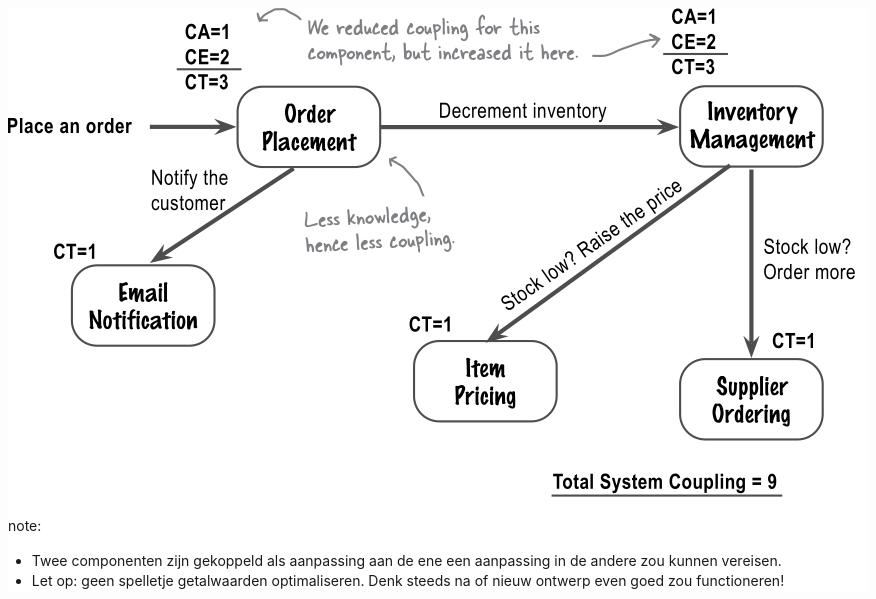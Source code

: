<img src="./afbeeldingen/low-coupling.png"></img>
</div>

note:
- Twee componenten zijn gekoppeld als aanpassing aan de ene een aanpassing in de andere zou kunnen vereisen.
- Let op: geen spelletje getalwaarden optimaliseren. Denk steeds na of nieuw ontwerp even goed zou functioneren!
